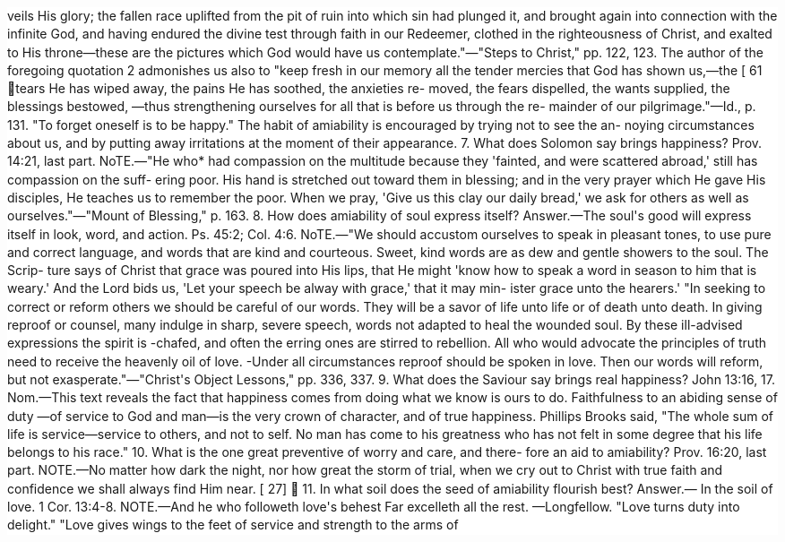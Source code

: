 veils His glory; the fallen race uplifted from the pit of ruin into which
sin had plunged it, and brought again into connection with the infinite
God, and having endured the divine test through faith in our Redeemer,
clothed in the righteousness of Christ, and exalted to His throne—these
are the pictures which God would have us contemplate."—"Steps to
Christ," pp. 122, 123.
    The author of the foregoing quotation
                                   2         admonishes us also to "keep
fresh in our memory all the tender mercies that God has shown us,—the
                                  [ 61
tears He has wiped away, the pains He has soothed, the anxieties re-
moved, the fears dispelled, the wants supplied, the blessings bestowed,
—thus strengthening ourselves for all that is before us through the re-
mainder of our pilgrimage."—Id., p. 131.
   "To forget oneself is to be happy."
    The habit of amiability is encouraged by trying not to see the an-
noying circumstances about us, and by putting away irritations at the
moment of their appearance.
    7. What does Solomon say brings happiness? Prov. 14:21, last part.
    NoTE.—"He who* had compassion on the multitude because they
'fainted, and were scattered abroad,' still has compassion on the suff-
ering poor. His hand is stretched out toward them in blessing; and in
the very prayer which He gave His disciples, He teaches us to remember
the poor. When we pray, 'Give us this clay our daily bread,' we ask for
others as well as ourselves."—"Mount of Blessing," p. 163.
    8. How does amiability of soul express itself? Answer.—The soul's
good will express itself in look, word, and action. Ps. 45:2; Col. 4:6.
    NoTE.—"We should accustom ourselves to speak in pleasant tones,
to use pure and correct language, and words that are kind and courteous.
Sweet, kind words are as dew and gentle showers to the soul. The Scrip-
ture says of Christ that grace was poured into His lips, that He might
'know how to speak a word in season to him that is weary.' And the
Lord bids us, 'Let your speech be alway with grace,' that it may min-
ister grace unto the hearers.'
    "In seeking to correct or reform others we should be careful of our
words. They will be a savor of life unto life or of death unto death. In
giving reproof or counsel, many indulge in sharp, severe speech, words
not adapted to heal the wounded soul. By these ill-advised expressions
the spirit is -chafed, and often the erring ones are stirred to rebellion.
All who would advocate the principles of truth need to receive the
heavenly oil of love. -Under all circumstances reproof should be spoken
in love. Then our words will reform, but not exasperate."—"Christ's
Object Lessons," pp. 336, 337.
    9. What does the Saviour say brings real happiness? John 13:16, 17.
    Nom.—This text reveals the fact that happiness comes from doing
what we know is ours to do. Faithfulness to an abiding sense of duty
—of service to God and man—is the very crown of character, and of
true happiness.
    Phillips Brooks said, "The whole sum of life is service—service to
others, and not to self. No man has come to his greatness who has not
felt in some degree that his life belongs to his race."
    10. What is the one great preventive of worry and care, and there-
fore an aid to amiability? Prov. 16:20, last part.
    NOTE.—No matter how dark the night, nor how great the storm of
trial, when we cry out to Christ with true faith and confidence we shall
always find Him near.
                                  [ 27]
    11. In what soil does the seed of amiability flourish best? Answer.—
In the soil of love. 1 Cor. 13:4-8.
    NOTE.—And he who followeth love's behest
             Far excelleth all the rest.
                                          —Longfellow.
    "Love turns duty into delight."
    "Love gives wings to the feet of service and strength to the arms of